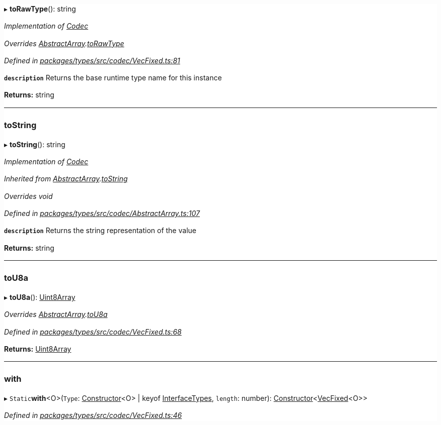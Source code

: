 ▸ **toRawType**(): string

*Implementation of [Codec](../interfaces/_packages_types_src_types_codec_.codec.md)*

*Overrides [AbstractArray](_packages_types_src_codec_abstractarray_.abstractarray.md).[toRawType](_packages_types_src_codec_abstractarray_.abstractarray.md#torawtype)*

*Defined in [packages/types/src/codec/VecFixed.ts:81](https://github.com/polkadot-js/api/blob/33c161f87/packages/types/src/codec/VecFixed.ts#L81)*

**`description`** Returns the base runtime type name for this instance

**Returns:** string

___

### toString

▸ **toString**(): string

*Implementation of [Codec](../interfaces/_packages_types_src_types_codec_.codec.md)*

*Inherited from [AbstractArray](_packages_types_src_codec_abstractarray_.abstractarray.md).[toString](_packages_types_src_codec_abstractarray_.abstractarray.md#tostring)*

*Overrides void*

*Defined in [packages/types/src/codec/AbstractArray.ts:107](https://github.com/polkadot-js/api/blob/33c161f87/packages/types/src/codec/AbstractArray.ts#L107)*

**`description`** Returns the string representation of the value

**Returns:** string

___

### toU8a

▸ **toU8a**(): [Uint8Array](_packages_types_src_codec_raw_.raw.md#uint8array)

*Overrides [AbstractArray](_packages_types_src_codec_abstractarray_.abstractarray.md).[toU8a](_packages_types_src_codec_abstractarray_.abstractarray.md#tou8a)*

*Defined in [packages/types/src/codec/VecFixed.ts:68](https://github.com/polkadot-js/api/blob/33c161f87/packages/types/src/codec/VecFixed.ts#L68)*

**Returns:** [Uint8Array](_packages_types_src_codec_raw_.raw.md#uint8array)

___

### with

▸ `Static`**with**\<O>(`Type`: [Constructor](../interfaces/_packages_types_src_types_codec_.constructor.md)\<O> \| keyof [InterfaceTypes](../interfaces/_packages_types_src_types_registry_.interfacetypes.md), `length`: number): [Constructor](../interfaces/_packages_types_src_types_codec_.constructor.md)\<[VecFixed](_packages_types_src_codec_vecfixed_.vecfixed.md)\<O>>

*Defined in [packages/types/src/codec/VecFixed.ts:46](https://github.com/polkadot-js/api/blob/33c161f87/packages/types/src/codec/VecFixed.ts#L46)*
